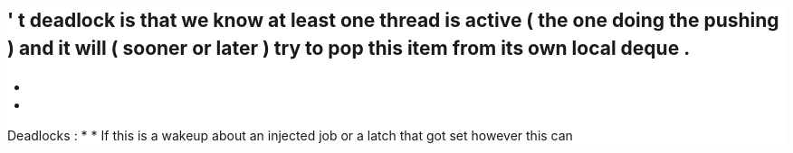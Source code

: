 '
t
deadlock
is
that
we
know
at
least
one
thread
is
active
(
the
one
doing
the
pushing
)
and
it
will
(
sooner
or
later
)
try
to
pop
this
item
from
its
own
local
deque
.
-
*
*
Deadlocks
:
*
*
If
this
is
a
wakeup
about
an
injected
job
or
a
latch
that
got
set
however
this
can